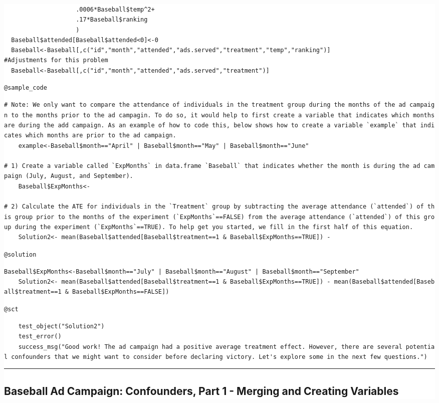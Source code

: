 ```{r}
                    .0006*Baseball$temp^2+
                    .17*Baseball$ranking
                    )
  Baseball$attended[Baseball$attended<0]<-0
  Baseball<-Baseball[,c("id","month","attended","ads.served","treatment","temp","ranking")]
#Adjustments for this problem
  Baseball<-Baseball[,c("id","month","attended","ads.served","treatment")]
```

`@sample_code`

```{r}
# Note: We only want to compare the attendance of individuals in the treatment group during the months of the ad campaign to the months prior to the ad campagin. To do so, it would help to first create a variable that indicates which months are during the add campaign. As an example of how to code this, below shows how to create a variable `example` that indicates which months are prior to the ad campaign.
    example<-Baseball$month=="April" | Baseball$month=="May" | Baseball$month=="June"

# 1) Create a variable called `ExpMonths` in data.frame `Baseball` that indicates whether the month is during the ad campaign (July, August, and September).
    Baseball$ExpMonths<-

# 2) Calculate the ATE for individuals in the `Treatment` group by subtracting the average attendance (`attended`) of this group prior to the months of the experiment (`ExpMonths`==FALSE) from the average attendance (`attended`) of this group during the experiment (`ExpMonths`==TRUE). To help get you started, we fill in the first half of this equation.
    Solution2<- mean(Baseball$attended[Baseball$treatment==1 & Baseball$ExpMonths==TRUE]) -
```

`@solution`

```{r}
Baseball$ExpMonths<-Baseball$month=="July" | Baseball$month=="August" | Baseball$month=="September" 
    Solution2<- mean(Baseball$attended[Baseball$treatment==1 & Baseball$ExpMonths==TRUE]) - mean(Baseball$attended[Baseball$treatment==1 & Baseball$ExpMonths==FALSE])
```

`@sct`

```{r}
    test_object("Solution2")
    test_error()
    success_msg("Good work! The ad campaign had a positive average treatment effect. However, there are several potential confounders that we might want to consider before declaring victory. Let's explore some in the next few questions.")
```

---

## Baseball Ad Campaign: Confounders, Part 1 - Merging and Creating Variables
